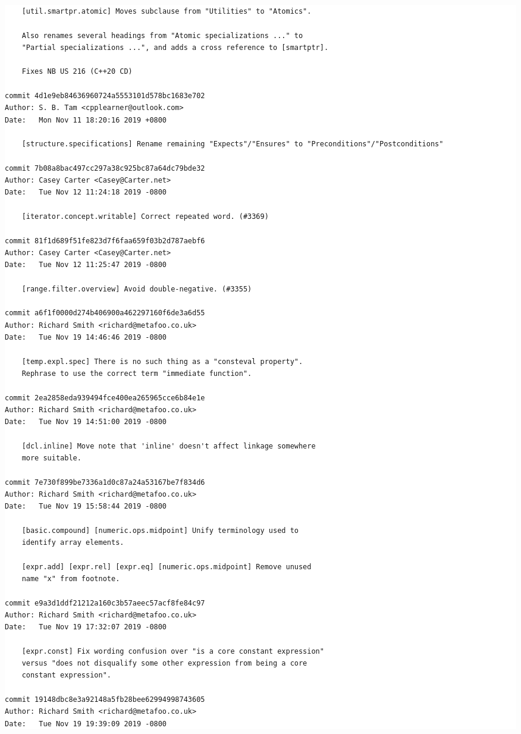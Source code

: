         [util.smartpr.atomic] Moves subclause from "Utilities" to "Atomics".
        
        Also renames several headings from "Atomic specializations ..." to
        "Partial specializations ...", and adds a cross reference to [smartptr].
        
        Fixes NB US 216 (C++20 CD)
    
    commit 4d1e9eb84636960724a5553101d578bc1683e702
    Author: S. B. Tam <cpplearner@outlook.com>
    Date:   Mon Nov 11 18:20:16 2019 +0800
    
        [structure.specifications] Rename remaining "Expects"/"Ensures" to "Preconditions"/"Postconditions"
    
    commit 7b08a8bac497cc297a38c925bc87a64dc79bde32
    Author: Casey Carter <Casey@Carter.net>
    Date:   Tue Nov 12 11:24:18 2019 -0800
    
        [iterator.concept.writable] Correct repeated word. (#3369)
    
    commit 81f1d689f51fe823d7f6faa659f03b2d787aebf6
    Author: Casey Carter <Casey@Carter.net>
    Date:   Tue Nov 12 11:25:47 2019 -0800
    
        [range.filter.overview] Avoid double-negative. (#3355)
    
    commit a6f1f0000d274b406900a462297160f6de3a6d55
    Author: Richard Smith <richard@metafoo.co.uk>
    Date:   Tue Nov 19 14:46:46 2019 -0800
    
        [temp.expl.spec] There is no such thing as a "consteval property".
        Rephrase to use the correct term "immediate function".
    
    commit 2ea2858eda939494fce400ea265965cce6b84e1e
    Author: Richard Smith <richard@metafoo.co.uk>
    Date:   Tue Nov 19 14:51:00 2019 -0800
    
        [dcl.inline] Move note that 'inline' doesn't affect linkage somewhere
        more suitable.
    
    commit 7e730f899be7336a1d0c87a24a53167be7f834d6
    Author: Richard Smith <richard@metafoo.co.uk>
    Date:   Tue Nov 19 15:58:44 2019 -0800
    
        [basic.compound] [numeric.ops.midpoint] Unify terminology used to
        identify array elements.
        
        [expr.add] [expr.rel] [expr.eq] [numeric.ops.midpoint] Remove unused
        name "x" from footnote.
    
    commit e9a3d1ddf21212a160c3b57aeec57acf8fe84c97
    Author: Richard Smith <richard@metafoo.co.uk>
    Date:   Tue Nov 19 17:32:07 2019 -0800
    
        [expr.const] Fix wording confusion over "is a core constant expression"
        versus "does not disqualify some other expression from being a core
        constant expression".
    
    commit 19148dbc8e3a92148a5fb28bee62994998743605
    Author: Richard Smith <richard@metafoo.co.uk>
    Date:   Tue Nov 19 19:39:09 2019 -0800
    